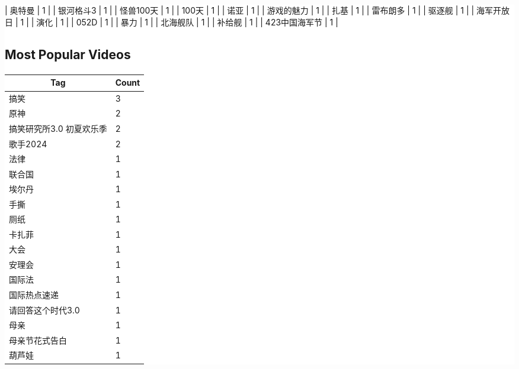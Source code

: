 | 奥特曼 | 1 |
| 银河格斗3 | 1 |
| 怪兽100天 | 1 |
| 100天 | 1 |
| 诺亚 | 1 |
| 游戏的魅力 | 1 |
| 扎基 | 1 |
| 雷布朗多 | 1 |
| 驱逐舰 | 1 |
| 海军开放日 | 1 |
| 演化 | 1 |
| 052D | 1 |
| 暴力 | 1 |
| 北海舰队 | 1 |
| 补给舰 | 1 |
| 423中国海军节 | 1 |


## Most Popular Videos
| Tag | Count |
| --- | --- |
| 搞笑 | 3 |
| 原神 | 2 |
| 搞笑研究所3.0 初夏欢乐季 | 2 |
| 歌手2024 | 2 |
| 法律 | 1 |
| 联合国 | 1 |
| 埃尔丹 | 1 |
| 手撕 | 1 |
| 厕纸 | 1 |
| 卡扎菲 | 1 |
| 大会 | 1 |
| 安理会 | 1 |
| 国际法 | 1 |
| 国际热点速递 | 1 |
| 请回答这个时代3.0 | 1 |
| 母亲 | 1 |
| 母亲节花式告白 | 1 |
| 葫芦娃 | 1 |